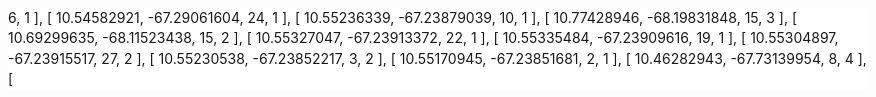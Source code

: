 6,
1
],
[
10.54582921,
-67.29061604,
24,
1
],
[
10.55236339,
-67.23879039,
10,
1
],
[
10.77428946,
-68.19831848,
15,
3
],
[
10.69299635,
-68.11523438,
15,
2
],
[
10.55327047,
-67.23913372,
22,
1
],
[
10.55335484,
-67.23909616,
19,
1
],
[
10.55304897,
-67.23915517,
27,
2
],
[
10.55230538,
-67.23852217,
3,
2
],
[
10.55170945,
-67.23851681,
2,
1
],
[
10.46282943,
-67.73139954,
8,
4
],
[